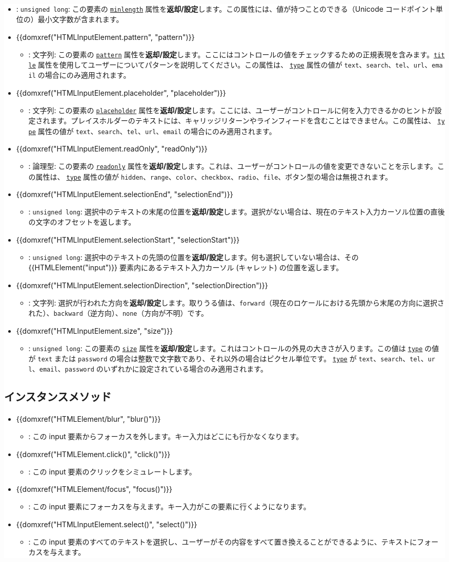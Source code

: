   - : `unsigned long`: この要素の [`minlength`](/ja/docs/Web/HTML/Element/input#minlength) 属性を**返却/設定**します。この属性には、値が持つことのできる（Unicode コードポイント単位の）最小文字数が含まれます。

- {{domxref("HTMLInputElement.pattern", "pattern")}}

  - : 文字列: この要素の [`pattern`](/ja/docs/Web/HTML/Element/input#pattern) 属性を**返却/設定**します。ここにはコントロールの値をチェックするための正規表現を含みます。[`title`](/ja/docs/Web/HTML/Element/input#title) 属性を使用してユーザーについてパターンを説明してください。この属性は、 [`type`](/ja/docs/Web/HTML/Element/input#type) 属性の値が `text`、`search`、`tel`、`url`、`email` の場合にのみ適用されます。

- {{domxref("HTMLInputElement.placeholder", "placeholder")}}

  - : 文字列: この要素の [`placeholder`](/ja/docs/Web/HTML/Element/input#placeholder) 属性を**返却/設定**します。ここには、ユーザーがコントロールに何を入力できるかのヒントが設定されます。プレイスホルダーのテキストには、キャリッジリターンやラインフィードを含むことはできません。この属性は、 [`type`](/ja/docs/Web/HTML/Element/input#type) 属性の値が `text`、`search`、`tel`、`url`、`email` の場合にのみ適用されます。

- {{domxref("HTMLInputElement.readOnly", "readOnly")}}

  - : 論理型: この要素の [`readonly`](/ja/docs/Web/HTML/Element/input#readonly) 属性を**返却/設定**します。これは、ユーザーがコントロールの値を変更できないことを示します。この属性は、 [`type`](/ja/docs/Web/HTML/Element/input#type) 属性の値が `hidden`、`range`、`color`、`checkbox`、`radio`、`file`、ボタン型の場合は無視されます。

- {{domxref("HTMLInputElement.selectionEnd", "selectionEnd")}}

  - : `unsigned long`: 選択中のテキストの末尾の位置を**返却/設定**します。選択がない場合は、現在のテキスト入力カーソル位置の直後の文字のオフセットを返します。

- {{domxref("HTMLInputElement.selectionStart", "selectionStart")}}

  - : `unsigned long`: 選択中のテキストの先頭の位置を**返却/設定**します。何も選択していない場合は、その {{HTMLElement("input")}} 要素内にあるテキスト入力カーソル (キャレット) の位置を返します。

- {{domxref("HTMLInputElement.selectionDirection", "selectionDirection")}}

  - : 文字列: 選択が行われた方向を**返却/設定**します。取りうる値は、`forward`（現在のロケールにおける先頭から末尾の方向に選択された）、`backward`（逆方向）、`none`（方向が不明）です。

- {{domxref("HTMLInputElement.size", "size")}}
  - : `unsigned long`: この要素の [`size`](/ja/docs/Web/HTML/Element/input#size) 属性を**返却/設定**します。これはコントロールの外見の大きさが入ります。この値は [`type`](/ja/docs/Web/HTML/Element/input#type) の値が `text` または `password` の場合は整数で文字数であり、それ以外の場合はピクセル単位です。 [`type`](/ja/docs/Web/HTML/Element/input#type) が `text`、`search`、`tel`、`url`、`email`、`password` のいずれかに設定されている場合のみ適用されます。

## インスタンスメソッド

- {{domxref("HTMLElement/blur", "blur()")}}

  - : この input 要素からフォーカスを外します。キー入力はどこにも行かなくなります。

- {{domxref("HTMLElement.click()", "click()")}}

  - : この input 要素のクリックをシミュレートします。

- {{domxref("HTMLElement/focus", "focus()")}}

  - : この input 要素にフォーカスを与えます。キー入力がこの要素に行くようになります。

- {{domxref("HTMLInputElement.select()", "select()")}}

  - : この input 要素のすべてのテキストを選択し、ユーザーがその内容をすべて置き換えることができるように、テキストにフォーカスを与えます。

